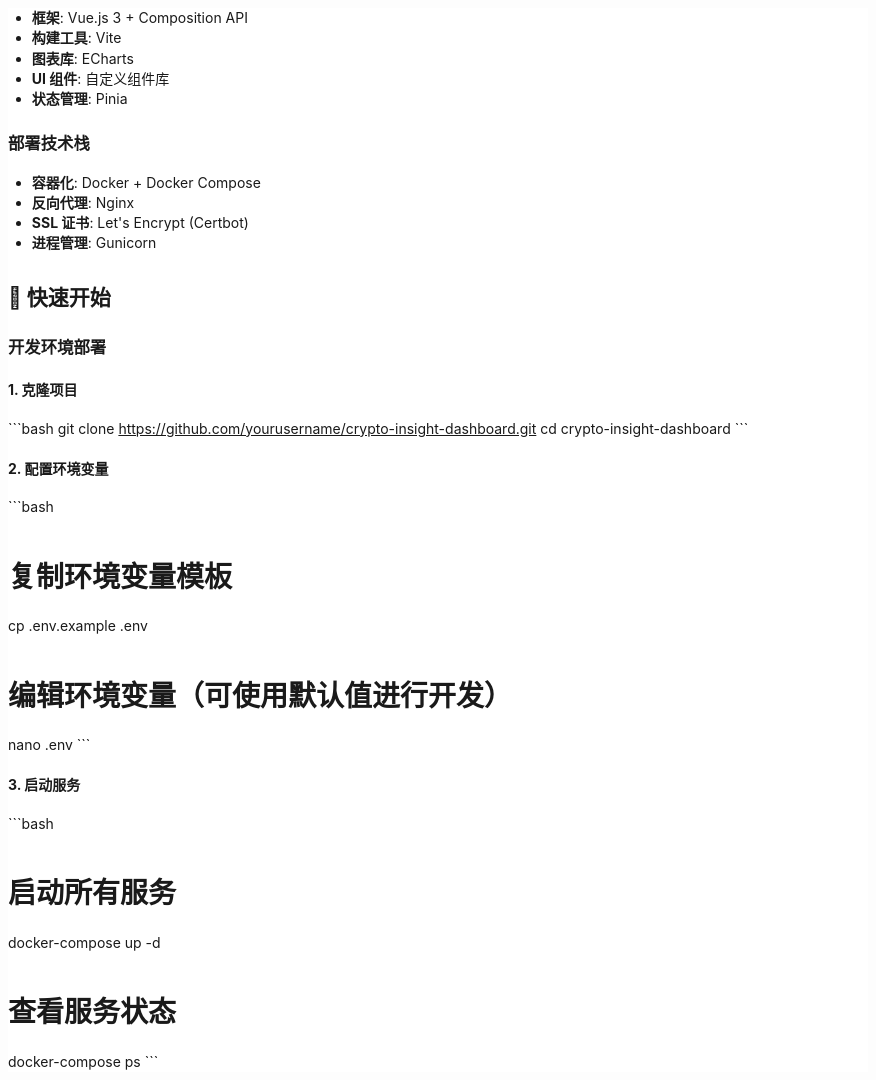 - **框架**: Vue.js 3 + Composition API
- **构建工具**: Vite
- **图表库**: ECharts
- **UI 组件**: 自定义组件库
- **状态管理**: Pinia

### 部署技术栈

- **容器化**: Docker + Docker Compose
- **反向代理**: Nginx
- **SSL 证书**: Let's Encrypt (Certbot)
- **进程管理**: Gunicorn

## 🚀 快速开始

### 开发环境部署

#### 1. 克隆项目

\`\`\`bash
git clone https://github.com/yourusername/crypto-insight-dashboard.git
cd crypto-insight-dashboard
\`\`\`

#### 2. 配置环境变量

\`\`\`bash

# 复制环境变量模板

cp .env.example .env

# 编辑环境变量（可使用默认值进行开发）

nano .env
\`\`\`

#### 3. 启动服务

\`\`\`bash

# 启动所有服务

docker-compose up -d

# 查看服务状态

docker-compose ps
\`\`\`
